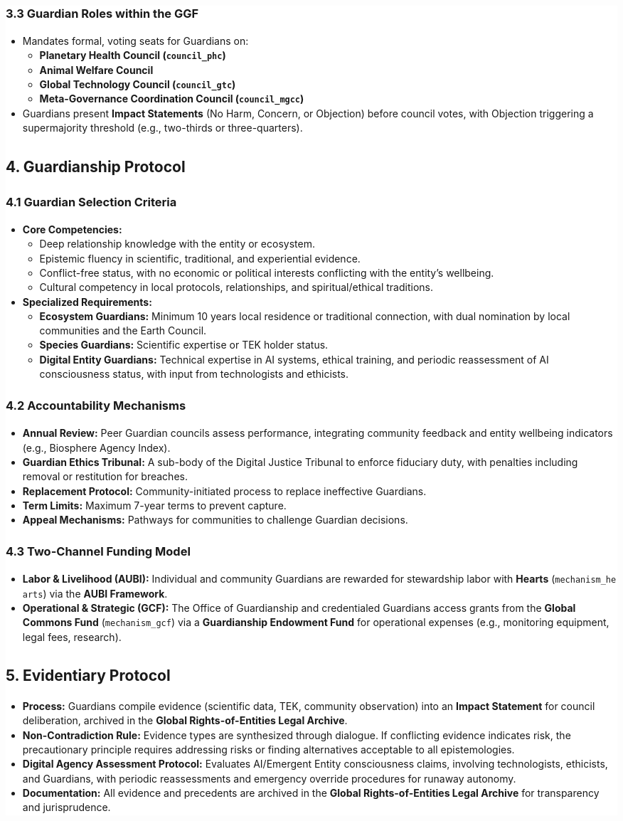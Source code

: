 ### 3.3 Guardian Roles within the GGF
- Mandates formal, voting seats for Guardians on:
  - **Planetary Health Council (`council_phc`)**
  - **Animal Welfare Council**
  - **Global Technology Council (`council_gtc`)**
  - **Meta-Governance Coordination Council (`council_mgcc`)**
- Guardians present **Impact Statements** (No Harm, Concern, or Objection) before council votes, with Objection triggering a supermajority threshold (e.g., two-thirds or three-quarters).

## 4. Guardianship Protocol

### 4.1 Guardian Selection Criteria
- **Core Competencies:**
  - Deep relationship knowledge with the entity or ecosystem.
  - Epistemic fluency in scientific, traditional, and experiential evidence.
  - Conflict-free status, with no economic or political interests conflicting with the entity’s wellbeing.
  - Cultural competency in local protocols, relationships, and spiritual/ethical traditions.
- **Specialized Requirements:**
  - **Ecosystem Guardians:** Minimum 10 years local residence or traditional connection, with dual nomination by local communities and the Earth Council.
  - **Species Guardians:** Scientific expertise or TEK holder status.
  - **Digital Entity Guardians:** Technical expertise in AI systems, ethical training, and periodic reassessment of AI consciousness status, with input from technologists and ethicists.

### 4.2 Accountability Mechanisms
- **Annual Review:** Peer Guardian councils assess performance, integrating community feedback and entity wellbeing indicators (e.g., Biosphere Agency Index).
- **Guardian Ethics Tribunal:** A sub-body of the Digital Justice Tribunal to enforce fiduciary duty, with penalties including removal or restitution for breaches.
- **Replacement Protocol:** Community-initiated process to replace ineffective Guardians.
- **Term Limits:** Maximum 7-year terms to prevent capture.
- **Appeal Mechanisms:** Pathways for communities to challenge Guardian decisions.

### 4.3 Two-Channel Funding Model
- **Labor & Livelihood (AUBI):** Individual and community Guardians are rewarded for stewardship labor with **Hearts** (`mechanism_hearts`) via the **AUBI Framework**.
- **Operational & Strategic (GCF):** The Office of Guardianship and credentialed Guardians access grants from the **Global Commons Fund** (`mechanism_gcf`) via a **Guardianship Endowment Fund** for operational expenses (e.g., monitoring equipment, legal fees, research).

## 5. Evidentiary Protocol

- **Process:** Guardians compile evidence (scientific data, TEK, community observation) into an **Impact Statement** for council deliberation, archived in the **Global Rights-of-Entities Legal Archive**.
- **Non-Contradiction Rule:** Evidence types are synthesized through dialogue. If conflicting evidence indicates risk, the precautionary principle requires addressing risks or finding alternatives acceptable to all epistemologies.
- **Digital Agency Assessment Protocol:** Evaluates AI/Emergent Entity consciousness claims, involving technologists, ethicists, and Guardians, with periodic reassessments and emergency override procedures for runaway autonomy.
- **Documentation:** All evidence and precedents are archived in the **Global Rights-of-Entities Legal Archive** for transparency and jurisprudence.
